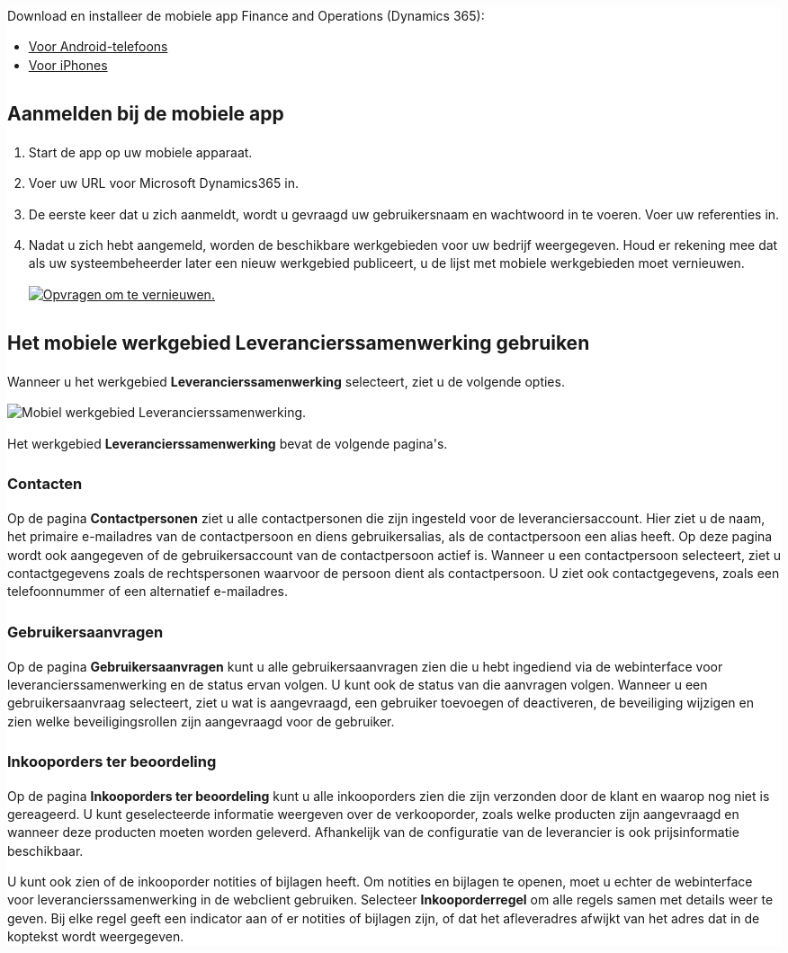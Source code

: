 Download en installeer de mobiele app Finance and Operations (Dynamics 365):

-   [Voor Android-telefoons](https://go.microsoft.com/fwlink/?linkid=850662)
-   [Voor iPhones](https://go.microsoft.com/fwlink/?linkid=850663)

## <a name="sign-in-to-the-mobile-app"></a>Aanmelden bij de mobiele app
1.  Start de app op uw mobiele apparaat.
2.  Voer uw URL voor Microsoft Dynamics365 in.
4.  De eerste keer dat u zich aanmeldt, wordt u gevraagd uw gebruikersnaam en wachtwoord in te voeren. Voer uw referenties in.
5.  Nadat u zich hebt aangemeld, worden de beschikbare werkgebieden voor uw bedrijf weergegeven. Houd er rekening mee dat als uw systeembeheerder later een nieuw werkgebied publiceert, u de lijst met mobiele werkgebieden moet vernieuwen.

    [![Opvragen om te vernieuwen.](./media/pull-to-refresh-list-of-workspaces-183x300.png)](./media/pull-to-refresh-list-of-workspaces.png)

## <a name="use-the-vendor-collaboration-mobile-workspace"></a>Het mobiele werkgebied Leverancierssamenwerking gebruiken
Wanneer u het werkgebied **Leverancierssamenwerking** selecteert, ziet u de volgende opties.

![Mobiel werkgebied Leverancierssamenwerking.](./media/vendor-collaboration-mobile-app.png)

Het werkgebied **Leverancierssamenwerking** bevat de volgende pagina's.

### <a name="contacts"></a>Contacten
Op de pagina **Contactpersonen** ziet u alle contactpersonen die zijn ingesteld voor de leveranciersaccount. Hier ziet u de naam, het primaire e-mailadres van de contactpersoon en diens gebruikersalias, als de contactpersoon een alias heeft. Op deze pagina wordt ook aangegeven of de gebruikersaccount van de contactpersoon actief is. Wanneer u een contactpersoon selecteert, ziet u contactgegevens zoals de rechtspersonen waarvoor de persoon dient als contactpersoon. U ziet ook contactgegevens, zoals een telefoonnummer of een alternatief e-mailadres.

### <a name="user-requests"></a>Gebruikersaanvragen
Op de pagina **Gebruikersaanvragen** kunt u alle gebruikersaanvragen zien die u hebt ingediend via de webinterface voor leverancierssamenwerking en de status ervan volgen. U kunt ook de status van die aanvragen volgen. Wanneer u een gebruikersaanvraag selecteert, ziet u wat is aangevraagd, een gebruiker toevoegen of deactiveren, de beveiliging wijzigen en zien welke beveiligingsrollen zijn aangevraagd voor de gebruiker.

### <a name="purchase-orders-ready-for-review"></a>Inkooporders ter beoordeling
Op de pagina **Inkooporders ter beoordeling** kunt u alle inkooporders zien die zijn verzonden door de klant en waarop nog niet is gereageerd. U kunt geselecteerde informatie weergeven over de verkooporder, zoals welke producten zijn aangevraagd en wanneer deze producten moeten worden geleverd. Afhankelijk van de configuratie van de leverancier is ook prijsinformatie beschikbaar.

U kunt ook zien of de inkooporder notities of bijlagen heeft. Om notities en bijlagen te openen, moet u echter de webinterface voor leverancierssamenwerking in de webclient gebruiken. Selecteer **Inkooporderregel** om alle regels samen met details weer te geven. Bij elke regel geeft een indicator aan of er notities of bijlagen zijn, of dat het afleveradres afwijkt van het adres dat in de koptekst wordt weergegeven.
